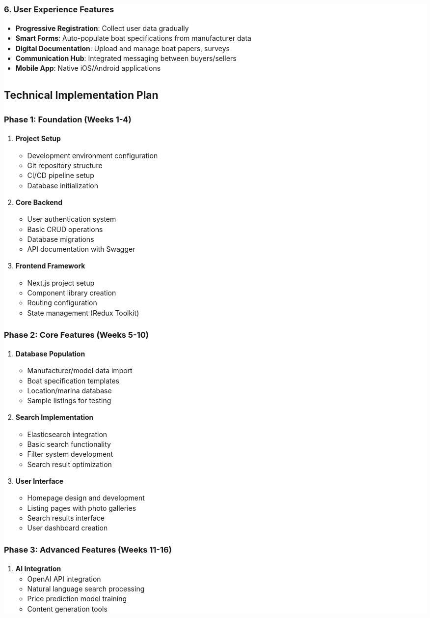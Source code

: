 ### 6. User Experience Features
- **Progressive Registration**: Collect user data gradually
- **Smart Forms**: Auto-populate boat specifications from manufacturer data
- **Digital Documentation**: Upload and manage boat papers, surveys
- **Communication Hub**: Integrated messaging between buyers/sellers
- **Mobile App**: Native iOS/Android applications

## Technical Implementation Plan

### Phase 1: Foundation (Weeks 1-4)
1. **Project Setup**
   - Development environment configuration
   - Git repository structure
   - CI/CD pipeline setup
   - Database initialization

2. **Core Backend**
   - User authentication system
   - Basic CRUD operations
   - Database migrations
   - API documentation with Swagger

3. **Frontend Framework**
   - Next.js project setup
   - Component library creation
   - Routing configuration
   - State management (Redux Toolkit)

### Phase 2: Core Features (Weeks 5-10)
1. **Database Population**
   - Manufacturer/model data import
   - Boat specification templates
   - Location/marina database
   - Sample listings for testing

2. **Search Implementation**
   - Elasticsearch integration
   - Basic search functionality
   - Filter system development
   - Search result optimization

3. **User Interface**
   - Homepage design and development
   - Listing pages with photo galleries
   - Search results interface
   - User dashboard creation

### Phase 3: Advanced Features (Weeks 11-16)
1. **AI Integration**
   - OpenAI API integration
   - Natural language search processing
   - Price prediction model training
   - Content generation tools
